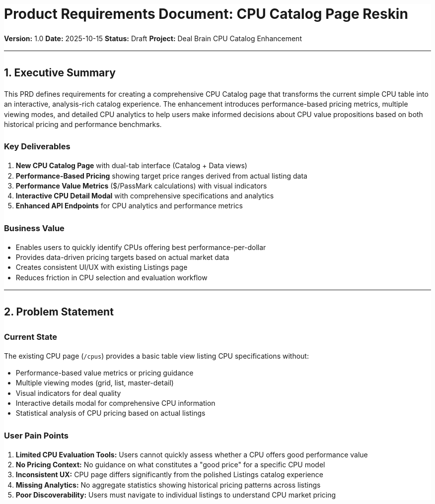 # Product Requirements Document: CPU Catalog Page Reskin

**Version:** 1.0
**Date:** 2025-10-15
**Status:** Draft
**Project:** Deal Brain CPU Catalog Enhancement

---

## 1. Executive Summary

This PRD defines requirements for creating a comprehensive CPU Catalog page that transforms the current simple CPU table into an interactive, analysis-rich catalog experience. The enhancement introduces performance-based pricing metrics, multiple viewing modes, and detailed CPU analytics to help users make informed decisions about CPU value propositions based on both historical pricing and performance benchmarks.

### Key Deliverables

1. **New CPU Catalog Page** with dual-tab interface (Catalog + Data views)
2. **Performance-Based Pricing** showing target price ranges derived from actual listing data
3. **Performance Value Metrics** ($/PassMark calculations) with visual indicators
4. **Interactive CPU Detail Modal** with comprehensive specifications and analytics
5. **Enhanced API Endpoints** for CPU analytics and performance metrics

### Business Value

- Enables users to quickly identify CPUs offering best performance-per-dollar
- Provides data-driven pricing targets based on actual market data
- Creates consistent UI/UX with existing Listings page
- Reduces friction in CPU selection and evaluation workflow

---

## 2. Problem Statement

### Current State

The existing CPU page (`/cpus`) provides a basic table view listing CPU specifications without:
- Performance-based value metrics or pricing guidance
- Multiple viewing modes (grid, list, master-detail)
- Visual indicators for deal quality
- Interactive details modal for comprehensive CPU information
- Statistical analysis of CPU pricing based on actual listings

### User Pain Points

1. **Limited CPU Evaluation Tools:** Users cannot quickly assess whether a CPU offers good performance value
2. **No Pricing Context:** No guidance on what constitutes a "good price" for a specific CPU model
3. **Inconsistent UX:** CPU page differs significantly from the polished Listings catalog experience
4. **Missing Analytics:** No aggregate statistics showing historical pricing patterns across listings
5. **Poor Discoverability:** Users must navigate to individual listings to understand CPU market pricing
